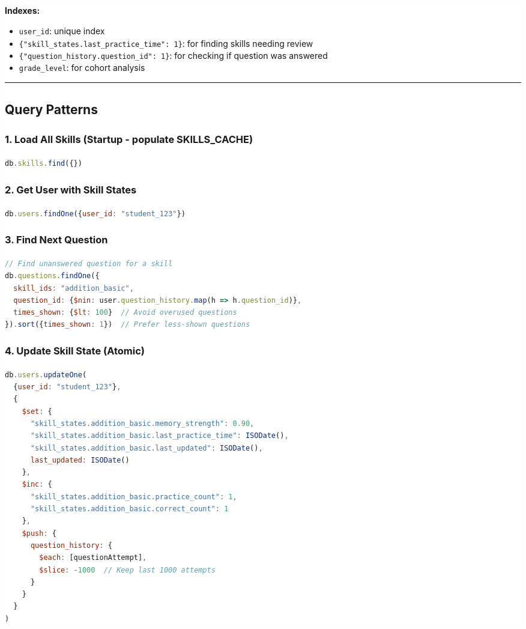 **Indexes:**
- `user_id`: unique index
- `{"skill_states.last_practice_time": 1}`: for finding skills needing review
- `{"question_history.question_id": 1}`: for checking if question was answered
- `grade_level`: for cohort analysis

---

## Query Patterns

### 1. Load All Skills (Startup - populate SKILLS_CACHE)
```javascript
db.skills.find({})
```

### 2. Get User with Skill States
```javascript
db.users.findOne({user_id: "student_123"})
```

### 3. Find Next Question
```javascript
// Find unanswered question for a skill
db.questions.findOne({
  skill_ids: "addition_basic",
  question_id: {$nin: user.question_history.map(h => h.question_id)},
  times_shown: {$lt: 100}  // Avoid overused questions
}).sort({times_shown: 1})  // Prefer less-shown questions
```

### 4. Update Skill State (Atomic)
```javascript
db.users.updateOne(
  {user_id: "student_123"},
  {
    $set: {
      "skill_states.addition_basic.memory_strength": 0.90,
      "skill_states.addition_basic.last_practice_time": ISODate(),
      "skill_states.addition_basic.last_updated": ISODate(),
      last_updated: ISODate()
    },
    $inc: {
      "skill_states.addition_basic.practice_count": 1,
      "skill_states.addition_basic.correct_count": 1
    },
    $push: {
      question_history: {
        $each: [questionAttempt],
        $slice: -1000  // Keep last 1000 attempts
      }
    }
  }
)
```
